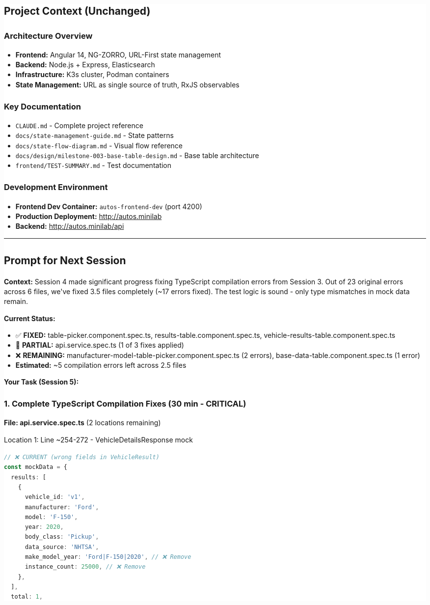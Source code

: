 
## Project Context (Unchanged)

### Architecture Overview

- **Frontend:** Angular 14, NG-ZORRO, URL-First state management
- **Backend:** Node.js + Express, Elasticsearch
- **Infrastructure:** K3s cluster, Podman containers
- **State Management:** URL as single source of truth, RxJS observables

### Key Documentation

- `CLAUDE.md` - Complete project reference
- `docs/state-management-guide.md` - State patterns
- `docs/state-flow-diagram.md` - Visual flow reference
- `docs/design/milestone-003-base-table-design.md` - Base table architecture
- `frontend/TEST-SUMMARY.md` - Test documentation

### Development Environment

- **Frontend Dev Container:** `autos-frontend-dev` (port 4200)
- **Production Deployment:** http://autos.minilab
- **Backend:** http://autos.minilab/api

---

## Prompt for Next Session

**Context:** Session 4 made significant progress fixing TypeScript compilation errors from Session 3. Out of 23 original errors across 6 files, we've fixed 3.5 files completely (~17 errors fixed). The test logic is sound - only type mismatches in mock data remain.

**Current Status:**

- ✅ **FIXED:** table-picker.component.spec.ts, results-table.component.spec.ts, vehicle-results-table.component.spec.ts
- 🔄 **PARTIAL:** api.service.spec.ts (1 of 3 fixes applied)
- ❌ **REMAINING:** manufacturer-model-table-picker.component.spec.ts (2 errors), base-data-table.component.spec.ts (1 error)
- **Estimated:** ~5 compilation errors left across 2.5 files

**Your Task (Session 5):**

### 1. Complete TypeScript Compilation Fixes (30 min - CRITICAL)

**File: api.service.spec.ts** (2 locations remaining)

Location 1: Line ~254-272 - VehicleDetailsResponse mock

```typescript
// ❌ CURRENT (wrong fields in VehicleResult)
const mockData = {
  results: [
    {
      vehicle_id: 'v1',
      manufacturer: 'Ford',
      model: 'F-150',
      year: 2020,
      body_class: 'Pickup',
      data_source: 'NHTSA',
      make_model_year: 'Ford|F-150|2020', // ❌ Remove
      instance_count: 25000, // ❌ Remove
    },
  ],
  total: 1,
```